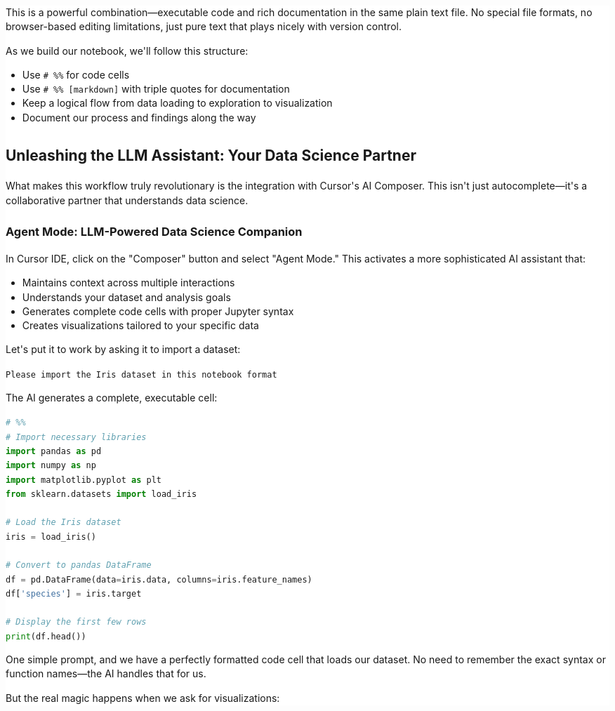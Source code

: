 This is a powerful combination—executable code and rich documentation in the same plain text file. No special file formats, no browser-based editing limitations, just pure text that plays nicely with version control.

As we build our notebook, we'll follow this structure:
- Use `# %%` for code cells
- Use `# %% [markdown]` with triple quotes for documentation
- Keep a logical flow from data loading to exploration to visualization
- Document our process and findings along the way

## Unleashing the LLM Assistant: Your Data Science Partner

What makes this workflow truly revolutionary is the integration with Cursor's AI Composer. This isn't just autocomplete—it's a collaborative partner that understands data science.

### Agent Mode: LLM-Powered Data Science Companion

In Cursor IDE, click on the "Composer" button and select "Agent Mode." This activates a more sophisticated AI assistant that:
- Maintains context across multiple interactions
- Understands your dataset and analysis goals
- Generates complete code cells with proper Jupyter syntax
- Creates visualizations tailored to your specific data

Let's put it to work by asking it to import a dataset:

```
Please import the Iris dataset in this notebook format
```

The AI generates a complete, executable cell:

```python
# %%
# Import necessary libraries
import pandas as pd
import numpy as np
import matplotlib.pyplot as plt
from sklearn.datasets import load_iris

# Load the Iris dataset
iris = load_iris()

# Convert to pandas DataFrame
df = pd.DataFrame(data=iris.data, columns=iris.feature_names)
df['species'] = iris.target

# Display the first few rows
print(df.head())
```

One simple prompt, and we have a perfectly formatted code cell that loads our dataset. No need to remember the exact syntax or function names—the AI handles that for us.

But the real magic happens when we ask for visualizations:
